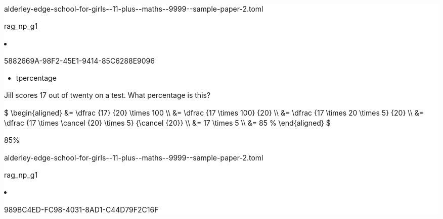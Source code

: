 </div>
</div>

<div class='papername'>
<p>alderley-edge-school-for-girls--11-plus--maths--9999--sample-paper-2.toml</p>
</div>
<div class='rag'>
<p>rag_np_g1</p>
</div>
</div>
</li>
<li>
<div class='question_envelope rag_np_g1 question'>
<div class='uuid'>
<p>5882669A-98F2-45E1-9414-85C6288E9096</p>
</div>
<div class='topics'>
<ul>
<li>
tpercentage
</li>
</ul>
</div>
<div class='question question'>

Jill scores $17$ out of twenty on a test. What percentage is this?

</div>
<div class='workings'>
<div class='working'>


$
\begin{aligned}
&= \dfrac {17} {20} \times 100 \\\\
&= \dfrac {17 \times 100} {20} \\\\
&= \dfrac {17 \times 20 \times 5} {20} \\\\
&= \dfrac {17 \times \cancel {20} \times 5} {\cancel {20}} \\\\
&= 17 \times 5  \\\\
&= 85 \%
\end{aligned}
$

</div>
</div>
<div class='answers'>
<div class='answer'>

$85 \%$

</div>
</div>

<div class='papername'>
<p>alderley-edge-school-for-girls--11-plus--maths--9999--sample-paper-2.toml</p>
</div>
<div class='rag'>
<p>rag_np_g1</p>
</div>
</div>
</li>
<li>
<div class='question_envelope rag_np_g1 question'>
<div class='uuid'>
<p>989BC4ED-FC98-4031-8AD1-C44D79F2C16F</p>
</div>
<div class='topics'>
<ul>